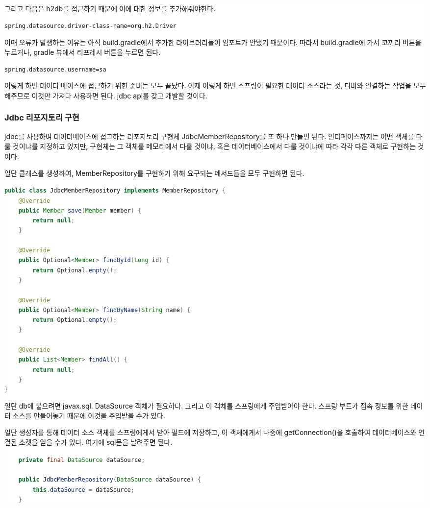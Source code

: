 그리고 다음은 h2db를 접근하기 때문에 이에 대한 정보를 추가해줘야한다.

```properties
spring.datasource.driver-class-name=org.h2.Driver
```

이때 오류가 발생하는 이유는 아직 build.gradle에서 추가한 라이브러리들이 임포트가 안됐기 때문이다. 따라서 build.gradle에 가서 코끼리 버튼을 누르거나, gradle 뷰에서 리프레시 버튼을 누르면 된다. 

```properties
spring.datasource.username=sa
```

이렇게 하면 데이터 베이스에 접근하기 위한 준비는 모두 끝났다. 이제 이렇게 하면 스프링이 필요한 데이터 소스라는 것, 디비와 연결하는 작업을 모두 해주므로 이것만 가져다 사용하면 된다. jdbc api를 갖고 개발할 것이다. 

### Jdbc 리포지토리 구현

jdbc를 사용하여 데이터베이스에 접그하는 리포지토리 구현체 JdbcMemberRepository를 또 하나 만들면 된다. 인터페이스까지는 어떤 객체를 다룰 것이냐를 지정하고 있지만, 구현체는 그 객체를 메모리에서 다룰 것이냐, 혹은 데이터베이스에서 다룰 것이냐에 따라 각각 다른 객체로 구현하는 것이다.

일단 클래스를 생성하여, MemberRepository를 구현하기 위해 요구되는 메서드들을 모두 구현하면 된다. 

```java
public class JdbcMemberRepository implements MemberRepository {
    @Override
    public Member save(Member member) {
        return null;
    }

    @Override
    public Optional<Member> findById(Long id) {
        return Optional.empty();
    }

    @Override
    public Optional<Member> findByName(String name) {
        return Optional.empty();
    }

    @Override
    public List<Member> findAll() {
        return null;
    }
}

```

일단 db에 붙으려면 javax.sql. DataSource 객체가 필요하다. 그리고 이 객체를 스프링에게 주입받아야 한다. 스프링 부트가 접속 정보를 위한 데이터 소스를 만들어놓기 때문에 이것을 주입받을 수가 있다.  

일단 생성자를 통해 데이터 소스 객체를 스프링에게서 받아 필드에 저장하고, 이 객체에게서 나중에 getConnection()을 호출하여 데이터베이스와 연결된 소켓을 얻을 수가 있다. 여기에 sql문을 날려주면 된다. 

``` java
    private final DataSource dataSource;

    public JdbcMemberRepository(DataSource dataSource) {
        this.dataSource = dataSource;
    }
```
